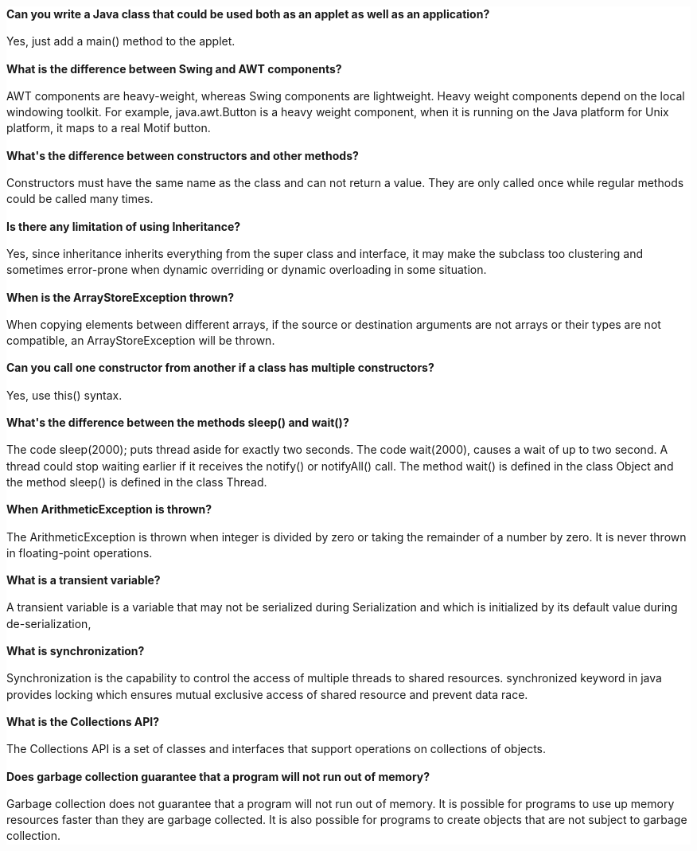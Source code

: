 **Can you write a Java class that could be used both as an applet as well as an application?**

Yes, just add a main() method to the applet.

**What is the difference between Swing and AWT components?**

AWT components are heavy-weight, whereas Swing components are lightweight. Heavy weight components depend on the local windowing toolkit. For example, java.awt.Button is a heavy weight component, when it is running on the Java platform for Unix platform, it maps to a real Motif button.

**What's the difference between constructors and other methods?**

Constructors must have the same name as the class and can not return a value. They are only called once while regular methods could be called many times.

**Is there any limitation of using Inheritance?**

Yes, since inheritance inherits everything from the super class and interface, it may make the subclass too clustering and sometimes error-prone when dynamic overriding or dynamic overloading in some situation.

**When is the ArrayStoreException thrown?**

When copying elements between different arrays, if the source or destination arguments are not arrays or their types are not compatible, an ArrayStoreException will be thrown.

**Can you call one constructor from another if a class has multiple constructors?**

Yes, use this() syntax.

**What's the difference between the methods sleep() and wait()?**

The code sleep(2000); puts thread aside for exactly two seconds. The code wait(2000), causes a wait of up to two second. A thread could stop waiting earlier if it receives the notify() or notifyAll() call. The method wait() is defined in the class Object and the method sleep() is defined in the class Thread.

**When ArithmeticException is thrown?**

The ArithmeticException is thrown when integer is divided by zero or taking the remainder of a number by zero. It is never thrown in floating-point operations.

**What is a transient variable?**

A transient variable is a variable that may not be serialized during Serialization and which is initialized by its default value during de-serialization,

**What is synchronization?**

Synchronization is the capability to control the access of multiple threads to shared resources. synchronized keyword in java provides locking which ensures mutual exclusive access of shared resource and prevent data race.

**What is the Collections API?**

The Collections API is a set of classes and interfaces that support operations on collections of objects.

**Does garbage collection guarantee that a program will not run out of memory?**

Garbage collection does not guarantee that a program will not run out of memory. It is possible for programs to use up memory resources faster than they are garbage collected. It is also possible for programs to create objects that are not subject to garbage collection.
